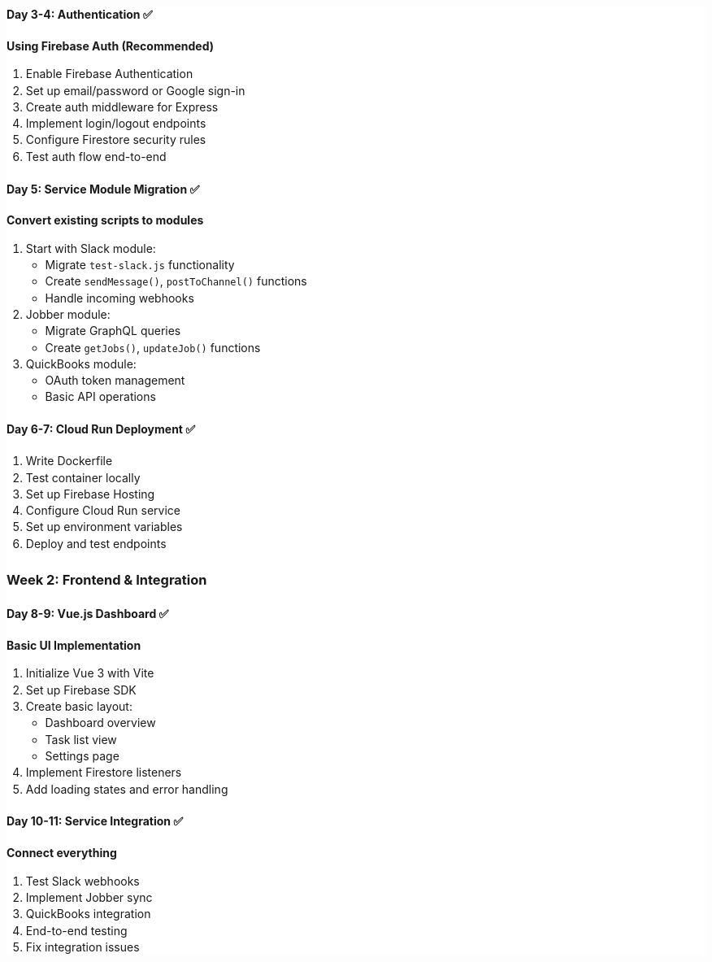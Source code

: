#### Day 3-4: Authentication ✅
**Using Firebase Auth (Recommended)**
1. Enable Firebase Authentication
2. Set up email/password or Google sign-in
3. Create auth middleware for Express
4. Implement login/logout endpoints
5. Configure Firestore security rules
6. Test auth flow end-to-end

#### Day 5: Service Module Migration ✅
**Convert existing scripts to modules**
1. Start with Slack module:
   - Migrate `test-slack.js` functionality
   - Create `sendMessage()`, `postToChannel()` functions
   - Handle incoming webhooks
2. Jobber module:
   - Migrate GraphQL queries
   - Create `getJobs()`, `updateJob()` functions
3. QuickBooks module:
   - OAuth token management
   - Basic API operations

#### Day 6-7: Cloud Run Deployment ✅
1. Write Dockerfile
2. Test container locally
3. Set up Firebase Hosting
4. Configure Cloud Run service
5. Set up environment variables
6. Deploy and test endpoints

### Week 2: Frontend & Integration

#### Day 8-9: Vue.js Dashboard ✅
**Basic UI Implementation**
1. Initialize Vue 3 with Vite
2. Set up Firebase SDK
3. Create basic layout:
   - Dashboard overview
   - Task list view
   - Settings page
4. Implement Firestore listeners
5. Add loading states and error handling

#### Day 10-11: Service Integration ✅
**Connect everything**
1. Test Slack webhooks
2. Implement Jobber sync
3. QuickBooks integration
4. End-to-end testing
5. Fix integration issues
